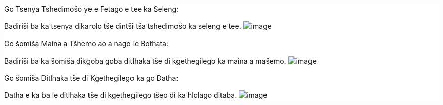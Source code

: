 Go Tsenya Tshedimošo ye e Fetago e tee ka Seleng:

Badiriši ba ka tsenya dikarolo tše dintši tša tshedimošo ka seleng e tee.
![image](https://github.com/ChpcTraining/css2024_notes/assets/157092105/e765308e-95c9-4675-b0b0-f9c4ed50ca8f)

Go šomiša Maina a Tšhemo ao a nago le Bothata:

Badiriši ba ka šomiša dikgoba goba ditlhaka tše di kgethegilego ka maina a mašemo.
![image](https://github.com/ChpcTraining/css2024_notes/assets/157092105/165517fb-6012-45a0-83af-f0ad71445755)

Go šomiša Ditlhaka tše di Kgethegilego ka go Datha:

Datha e ka ba le ditlhaka tše di kgethegilego tšeo di ka hlolago ditaba.
![image](https://github.com/ChpcTraining/css2024_notes/assets/157092105/203daf58-9542-41ee-90d2-10a178643210)

